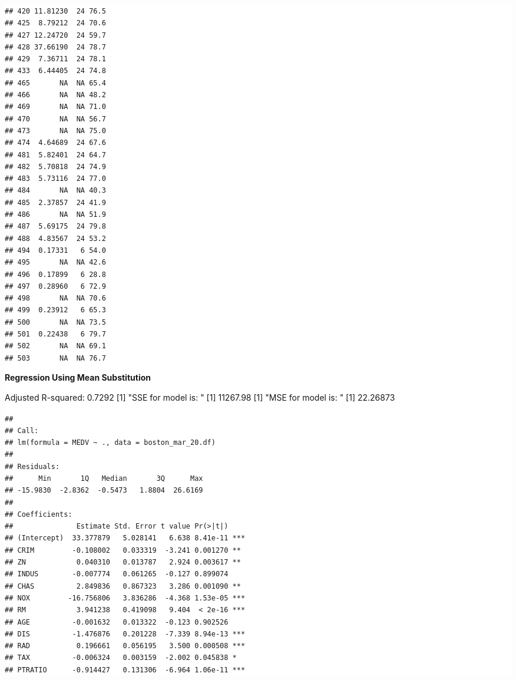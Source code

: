 ```
## 420 11.81230  24 76.5
## 425  8.79212  24 70.6
## 427 12.24720  24 59.7
## 428 37.66190  24 78.7
## 429  7.36711  24 78.1
## 433  6.44405  24 74.8
## 465       NA  NA 65.4
## 466       NA  NA 48.2
## 469       NA  NA 71.0
## 470       NA  NA 56.7
## 473       NA  NA 75.0
## 474  4.64689  24 67.6
## 481  5.82401  24 64.7
## 482  5.70818  24 74.9
## 483  5.73116  24 77.0
## 484       NA  NA 40.3
## 485  2.37857  24 41.9
## 486       NA  NA 51.9
## 487  5.69175  24 79.8
## 488  4.83567  24 53.2
## 494  0.17331   6 54.0
## 495       NA  NA 42.6
## 496  0.17899   6 28.8
## 497  0.28960   6 72.9
## 498       NA  NA 70.6
## 499  0.23912   6 65.3
## 500       NA  NA 73.5
## 501  0.22438   6 79.7
## 502       NA  NA 69.1
## 503       NA  NA 76.7
```


**Regression Using Mean Substitution**

Adjusted R-squared:  0.7292 
[1] "SSE for model is: "
[1] 11267.98
[1] "MSE for model is: "
[1] 22.26873


```
## 
## Call:
## lm(formula = MEDV ~ ., data = boston_mar_20.df)
## 
## Residuals:
##      Min       1Q   Median       3Q      Max 
## -15.9830  -2.8362  -0.5473   1.8804  26.6169 
## 
## Coefficients:
##               Estimate Std. Error t value Pr(>|t|)    
## (Intercept)  33.377879   5.028141   6.638 8.41e-11 ***
## CRIM         -0.108002   0.033319  -3.241 0.001270 ** 
## ZN            0.040310   0.013787   2.924 0.003617 ** 
## INDUS        -0.007774   0.061265  -0.127 0.899074    
## CHAS          2.849836   0.867323   3.286 0.001090 ** 
## NOX         -16.756806   3.836286  -4.368 1.53e-05 ***
## RM            3.941238   0.419098   9.404  < 2e-16 ***
## AGE          -0.001632   0.013322  -0.123 0.902526    
## DIS          -1.476876   0.201228  -7.339 8.94e-13 ***
## RAD           0.196661   0.056195   3.500 0.000508 ***
## TAX          -0.006324   0.003159  -2.002 0.045838 *  
## PTRATIO      -0.914427   0.131306  -6.964 1.06e-11 ***
```